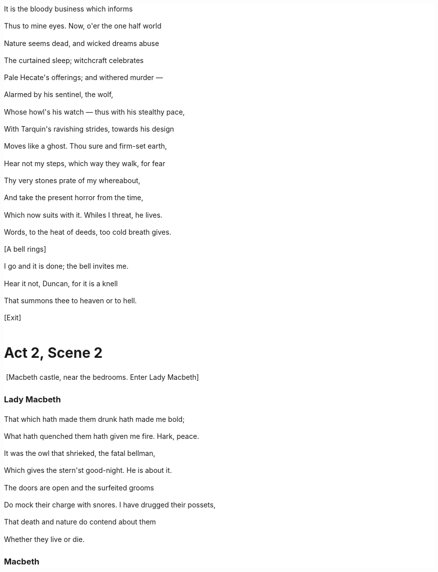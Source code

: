 It is the bloody business which informs

Thus to mine eyes. Now, o'er the one half world

Nature seems dead, and wicked dreams abuse

The curtained sleep; witchcraft celebrates

Pale Hecate's offerings; and withered murder —

Alarmed by his sentinel, the wolf,

Whose howl's his watch — thus with his stealthy pace,

With Tarquin's ravishing strides, towards his design

Moves like a ghost. Thou sure and firm-set earth,

Hear not my steps, which way they walk, for fear

Thy very stones prate of my whereabout,

And take the present horror from the time,

Which now suits with it. Whiles I threat, he lives.

Words, to the heat of deeds, too cold breath gives.

[A bell rings]

I go and it is done; the bell invites me.

Hear it not, Duncan, for it is a knell

That summons thee to heaven or to hell.

[Exit]

# Act 2, Scene 2

 [Macbeth castle, near the bedrooms. Enter Lady Macbeth]

### Lady Macbeth

That which hath made them drunk hath made me bold;

What hath quenched them hath given me fire. Hark, peace.

It was the owl that shrieked, the fatal bellman,

Which gives the stern'st good-night. He is about it.

The doors are open and the surfeited grooms

Do mock their charge with snores. I have drugged their possets, 

That death and nature do contend about them

Whether they live or die.

### Macbeth
